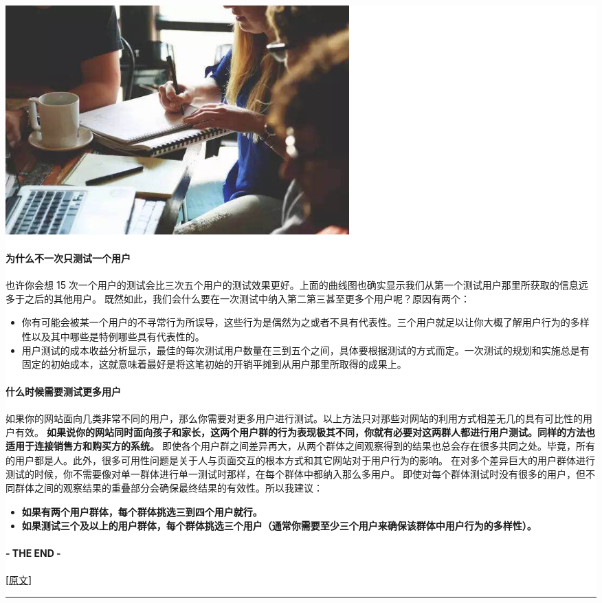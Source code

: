 <img src="/images/2017/2017-01-25-150807-4.jpeg" width="500" />

#### 为什么不一次只测试一个用户

也许你会想 15 次一个用户的测试会比三次五个用户的测试效果更好。上面的曲线图也确实显示我们从第一个测试用户那里所获取的信息远多于之后的其他用户。
既然如此，我们会什么要在一次测试中纳入第二第三甚至更多个用户呢？原因有两个：
* 你有可能会被某一个用户的不寻常行为所误导，这些行为是偶然为之或者不具有代表性。三个用户就足以让你大概了解用户行为的多样性以及其中哪些是特例哪些具有代表性的。
* 用户测试的成本收益分析显示，最佳的每次测试用户数量在三到五个之间，具体要根据测试的方式而定。一次测试的规划和实施总是有固定的初始成本，这就意味着最好是将这笔初始的开销平摊到从用户那里所取得的成果上。

#### 什么时候需要测试更多用户

如果你的网站面向几类非常不同的用户，那么你需要对更多用户进行测试。以上方法只对那些对网站的利用方式相差无几的具有可比性的用户有效。
**如果说你的网站同时面向孩子和家长，这两个用户群的行为表现极其不同，你就有必要对这两群人都进行用户测试。同样的方法也适用于连接销售方和购买方的系统。**
即使各个用户群之间差异再大，从两个群体之间观察得到的结果也总会存在很多共同之处。毕竟，所有的用户都是人。此外，很多可用性问题是关于人与页面交互的根本方式和其它网站对于用户行为的影响。
在对多个差异巨大的用户群体进行测试的时候，你不需要像对单一群体进行单一测试时那样，在每个群体中都纳入那么多用户。
即使对每个群体测试时没有很多的用户，但不同群体之间的观察结果的重叠部分会确保最终结果的有效性。所以我建议：
* **如果有两个用户群体，每个群体挑选三到四个用户就行。**
* **如果测试三个及以上的用户群体，每个群体挑选三个用户（通常你需要至少三个用户来确保该群体中用户行为的多样性）。**

#### - THE END -

[<a target="_blank" href="https://mp.weixin.qq.com/s?__biz=MjM5MjAyNDUyMA==&mid=2650497024&idx=1&sn=a4aecac7631c2a86bfae6fd51ee37998&chksm=bea352a789d4dbb1744ee13deeb5a1b56e599f9e2d718f987b0553bb1c8213c1eda777977173&mpshare=1&scene=1&srcid=0125l8CaAs6wPLpxsNAEaOp7&key=5209056f11aaed339b8f58c7cccad86f6566d992bcee24f4e04a3218a9f8f8dbae387b7a3fa50ec7d4f730ad17723c51c84c02c08afb95e2c3cdf1a66335aeedf843295529487b47b81aa9fab305e670&ascene=0&uin=Njg0NjIxMTAx&devicetype=iMac+MacBookPro10%2C1+OSX+OSX+10.12.2+build(16C67)&version=12020001&nettype=WIFI&fontScale=100&pass_ticket=ew4iHuzfMniZa%2Bd9hO1NnVKArl1kBug%2FwRzeokRcEcQJkY6440ByjRWoDbcwm0Z9">原文</a>]

***

